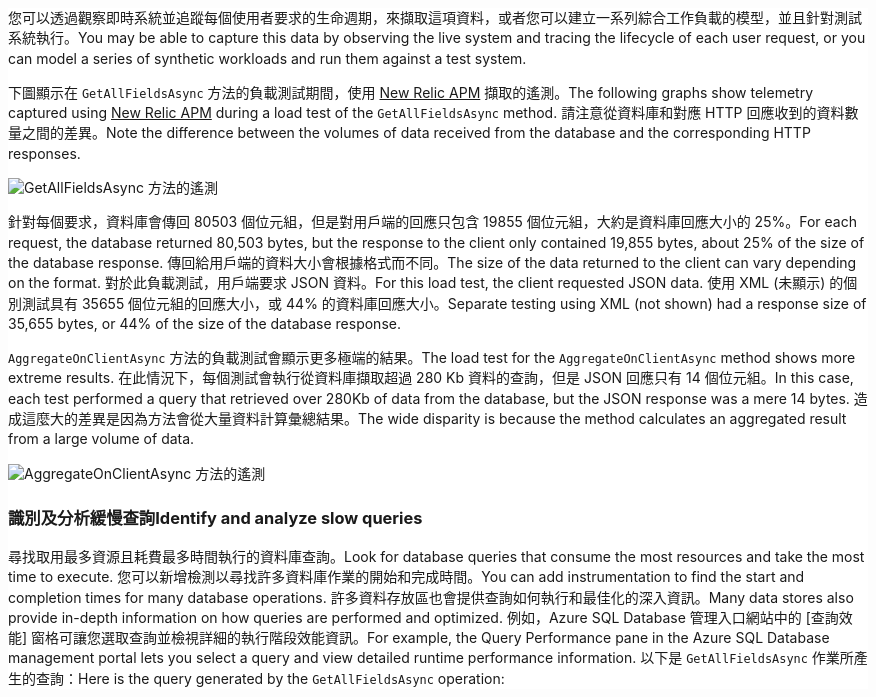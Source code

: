 <span data-ttu-id="45be1-204">您可以透過觀察即時系統並追蹤每個使用者要求的生命週期，來擷取這項資料，或者您可以建立一系列綜合工作負載的模型，並且針對測試系統執行。</span><span class="sxs-lookup"><span data-stu-id="45be1-204">You may be able to capture this data by observing the live system and tracing the lifecycle of each user request, or you can model a series of synthetic workloads and run them against a test system.</span></span>

<span data-ttu-id="45be1-205">下圖顯示在 `GetAllFieldsAsync` 方法的負載測試期間，使用 [New Relic APM][new-relic] 擷取的遙測。</span><span class="sxs-lookup"><span data-stu-id="45be1-205">The following graphs show telemetry captured using [New Relic APM][new-relic] during a load test of the `GetAllFieldsAsync` method.</span></span> <span data-ttu-id="45be1-206">請注意從資料庫和對應 HTTP 回應收到的資料數量之間的差異。</span><span class="sxs-lookup"><span data-stu-id="45be1-206">Note the difference between the volumes of data received from the database and the corresponding HTTP responses.</span></span>

![`GetAllFieldsAsync` 方法的遙測][TelemetryAllFields]

<span data-ttu-id="45be1-208">針對每個要求，資料庫會傳回 80503 個位元組，但是對用戶端的回應只包含 19855 個位元組，大約是資料庫回應大小的 25%。</span><span class="sxs-lookup"><span data-stu-id="45be1-208">For each request, the database returned 80,503 bytes, but the response to the client only contained 19,855 bytes, about 25% of the size of the database response.</span></span> <span data-ttu-id="45be1-209">傳回給用戶端的資料大小會根據格式而不同。</span><span class="sxs-lookup"><span data-stu-id="45be1-209">The size of the data returned to the client can vary depending on the format.</span></span> <span data-ttu-id="45be1-210">對於此負載測試，用戶端要求 JSON 資料。</span><span class="sxs-lookup"><span data-stu-id="45be1-210">For this load test, the client requested JSON data.</span></span> <span data-ttu-id="45be1-211">使用 XML (未顯示) 的個別測試具有 35655 個位元組的回應大小，或 44% 的資料庫回應大小。</span><span class="sxs-lookup"><span data-stu-id="45be1-211">Separate testing using XML (not shown) had a response size of 35,655 bytes, or 44% of the size of the database response.</span></span>

<span data-ttu-id="45be1-212">`AggregateOnClientAsync` 方法的負載測試會顯示更多極端的結果。</span><span class="sxs-lookup"><span data-stu-id="45be1-212">The load test for the `AggregateOnClientAsync` method shows more extreme results.</span></span> <span data-ttu-id="45be1-213">在此情況下，每個測試會執行從資料庫擷取超過 280 Kb 資料的查詢，但是 JSON 回應只有 14 個位元組。</span><span class="sxs-lookup"><span data-stu-id="45be1-213">In this case, each test performed a query that retrieved over 280Kb of data from the database, but the JSON response was a mere 14 bytes.</span></span> <span data-ttu-id="45be1-214">造成這麼大的差異是因為方法會從大量資料計算彙總結果。</span><span class="sxs-lookup"><span data-stu-id="45be1-214">The wide disparity is because the method calculates an aggregated result from a large volume of data.</span></span>

![`AggregateOnClientAsync` 方法的遙測][TelemetryAggregateOnClient]

### <a name="identify-and-analyze-slow-queries"></a><span data-ttu-id="45be1-216">識別及分析緩慢查詢</span><span class="sxs-lookup"><span data-stu-id="45be1-216">Identify and analyze slow queries</span></span>

<span data-ttu-id="45be1-217">尋找取用最多資源且耗費最多時間執行的資料庫查詢。</span><span class="sxs-lookup"><span data-stu-id="45be1-217">Look for database queries that consume the most resources and take the most time to execute.</span></span> <span data-ttu-id="45be1-218">您可以新增檢測以尋找許多資料庫作業的開始和完成時間。</span><span class="sxs-lookup"><span data-stu-id="45be1-218">You can add instrumentation to find the start and completion times for many database operations.</span></span> <span data-ttu-id="45be1-219">許多資料存放區也會提供查詢如何執行和最佳化的深入資訊。</span><span class="sxs-lookup"><span data-stu-id="45be1-219">Many data stores also provide in-depth information on how queries are performed and optimized.</span></span> <span data-ttu-id="45be1-220">例如，Azure SQL Database 管理入口網站中的 [查詢效能] 窗格可讓您選取查詢並檢視詳細的執行階段效能資訊。</span><span class="sxs-lookup"><span data-stu-id="45be1-220">For example, the Query Performance pane in the Azure SQL Database management portal lets you select a query and view detailed runtime performance information.</span></span> <span data-ttu-id="45be1-221">以下是 `GetAllFieldsAsync` 作業所產生的查詢：</span><span class="sxs-lookup"><span data-stu-id="45be1-221">Here is the query generated by the `GetAllFieldsAsync` operation:</span></span>


[BusyDatabase]: ../busy-database/index.md
[data-partitioning]: ../../best-practices/data-partitioning.md
[new-relic]: https://newrelic.com/application-monitoring
[sample-app]: https://github.com/mspnp/performance-optimization/tree/master/ExtraneousFetching
[chatty-io]: ../chatty-io/index.md
[MonolithicPersistence]: ../monolithic-persistence/index.md
[QueryPerformanceZoomed]: _images/QueryPerformanceZoomed.jpg
[QueryDetails]: _images/QueryDetails.jpg
[TelemetryAllFields]: _images/TelemetryAllFields.jpg
[TelemetryAggregateOnClient]: _images/TelemetryAggregateOnClient.jpg
[TelemetryRequiredFields]: _images/TelemetryRequiredFields.jpg
[TelemetryAggregateInDatabaseAsync]: _images/TelemetryAggregateInDatabase.jpg